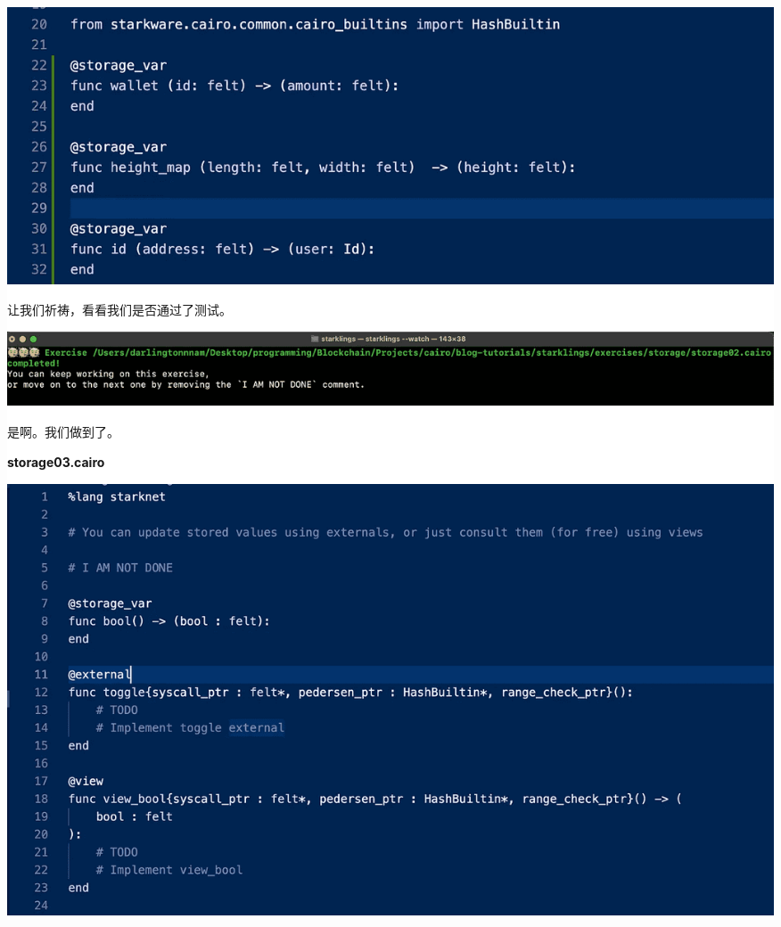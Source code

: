 ![](img/3c96ad10c2bea5cdd53bf006ec27f674.png)

让我们祈祷，看看我们是否通过了测试。

![](img/b29418f7cbd1637c44c615d067bef3e0.png)

是啊。我们做到了。

**storage03.cairo**

![](img/0fd843df3642f17c00e2a306c9c5cc1c.png)
